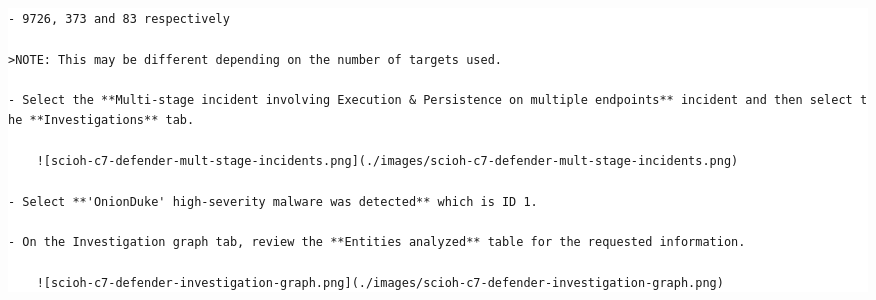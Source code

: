     - 9726, 373 and 83 respectively  

    >NOTE: This may be different depending on the number of targets used.  

    - Select the **Multi-stage incident involving Execution & Persistence on multiple endpoints** incident and then select the **Investigations** tab.

        ![scioh-c7-defender-mult-stage-incidents.png](./images/scioh-c7-defender-mult-stage-incidents.png)

    - Select **'OnionDuke' high-severity malware was detected** which is ID 1.

    - On the Investigation graph tab, review the **Entities analyzed** table for the requested information.

        ![scioh-c7-defender-investigation-graph.png](./images/scioh-c7-defender-investigation-graph.png)
